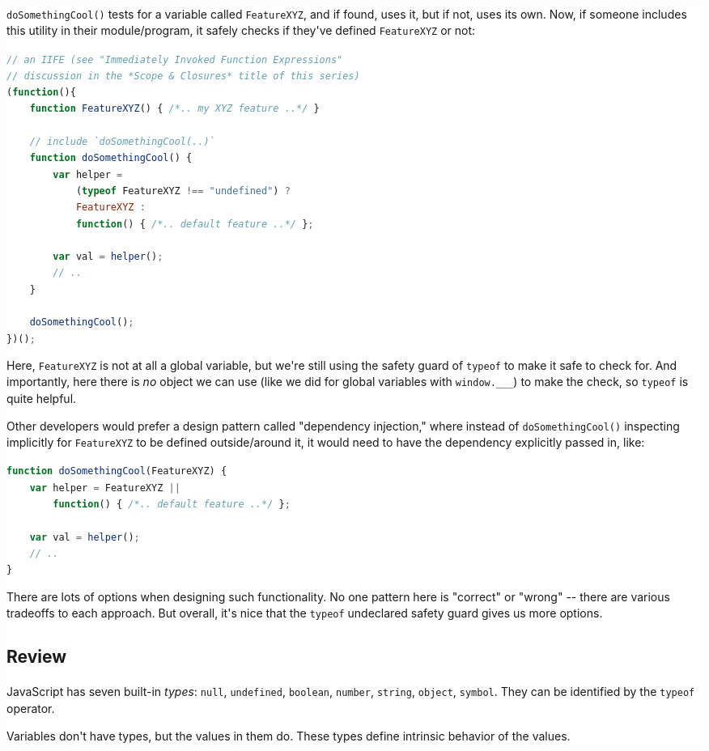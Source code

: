 `doSomethingCool()` tests for a variable called `FeatureXYZ`, and if found, uses it, but if not, uses its own. Now, if someone includes this utility in their module/program, it safely checks if they've defined `FeatureXYZ` or not:

```js
// an IIFE (see "Immediately Invoked Function Expressions"
// discussion in the *Scope & Closures* title of this series)
(function(){
	function FeatureXYZ() { /*.. my XYZ feature ..*/ }

	// include `doSomethingCool(..)`
	function doSomethingCool() {
		var helper =
			(typeof FeatureXYZ !== "undefined") ?
			FeatureXYZ :
			function() { /*.. default feature ..*/ };

		var val = helper();
		// ..
	}

	doSomethingCool();
})();
```

Here, `FeatureXYZ` is not at all a global variable, but we're still using the safety guard of `typeof` to make it safe to check for. And importantly, here there is *no* object we can use (like we did for global variables with `window.___`) to make the check, so `typeof` is quite helpful.

Other developers would prefer a design pattern called "dependency injection," where instead of `doSomethingCool()` inspecting implicitly for `FeatureXYZ` to be defined outside/around it, it would need to have the dependency explicitly passed in, like:

```js
function doSomethingCool(FeatureXYZ) {
	var helper = FeatureXYZ ||
		function() { /*.. default feature ..*/ };

	var val = helper();
	// ..
}
```

There are lots of options when designing such functionality. No one pattern here is "correct" or "wrong" -- there are various tradeoffs to each approach. But overall, it's nice that the `typeof` undeclared safety guard gives us more options.

## Review

JavaScript has seven built-in *types*: `null`, `undefined`,  `boolean`, `number`, `string`, `object`, `symbol`. They can be identified by the `typeof` operator.

Variables don't have types, but the values in them do. These types define intrinsic behavior of the values.
